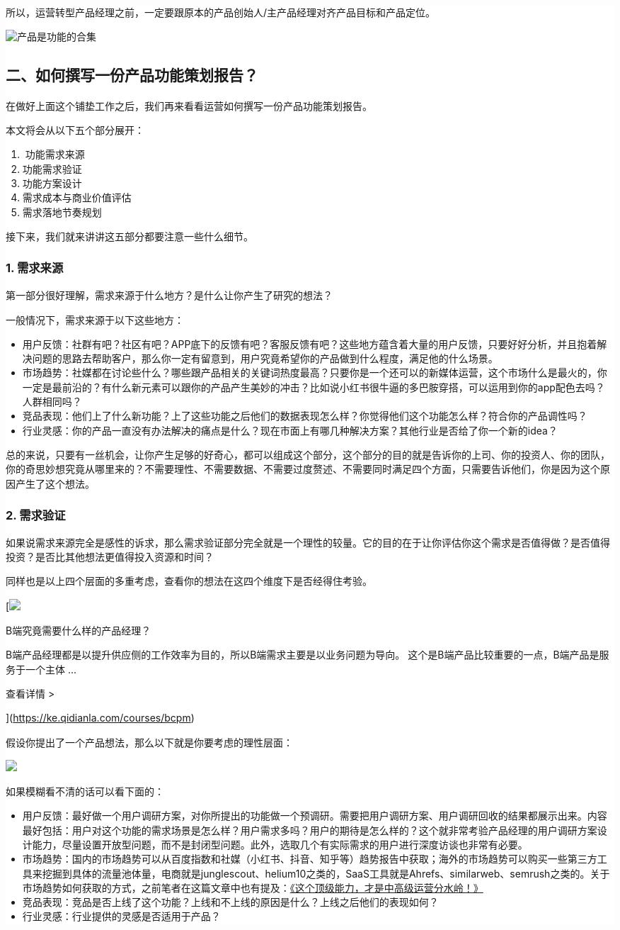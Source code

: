 所以，运营转型产品经理之前，一定要跟原本的产品创始人/主产品经理对齐产品目标和产品定位。

![产品是功能的合集](https://image.woshipm.com/2023/11/18/2c41f834-85e0-11ee-a0b5-00163e0b5ff3.png)

## 二、如何撰写一份产品功能策划报告？

在做好上面这个铺垫工作之后，我们再来看看运营如何撰写一份产品功能策划报告。

本文将会从以下五个部分展开：

1.   功能需求来源
2.  功能需求验证
3.  功能方案设计
4.  需求成本与商业价值评估
5.  需求落地节奏规划

接下来，我们就来讲讲这五部分都要注意一些什么细节。

### 1\. 需求来源

第一部分很好理解，需求来源于什么地方？是什么让你产生了研究的想法？

一般情况下，需求来源于以下这些地方：

*   用户反馈：社群有吧？社区有吧？APP底下的反馈有吧？客服反馈有吧？这些地方蕴含着大量的用户反馈，只要好好分析，并且抱着解决问题的思路去帮助客户，那么你一定有留意到，用户究竟希望你的产品做到什么程度，满足他的什么场景。
*   市场趋势：社媒都在讨论些什么？哪些跟产品相关的关键词热度最高？只要你是一个还可以的新媒体运营，这个市场什么是最火的，你一定是最前沿的？有什么新元素可以跟你的产品产生美妙的冲击？比如说小红书很牛逼的多巴胺穿搭，可以运用到你的app配色去吗？人群相同吗？
*   竞品表现：他们上了什么新功能？上了这些功能之后他们的数据表现怎么样？你觉得他们这个功能怎么样？符合你的产品调性吗？
*   行业灵感：你的产品一直没有办法解决的痛点是什么？现在市面上有哪几种解决方案？其他行业是否给了你一个新的idea？

总的来说，只要有一丝机会，让你产生足够的好奇心，都可以组成这个部分，这个部分的目的就是告诉你的上司、你的投资人、你的团队，你的奇思妙想究竟从哪里来的？不需要理性、不需要数据、不需要过度赘述、不需要同时满足四个方面，只需要告诉他们，你是因为这个原因产生了这个想法。

### 2\. 需求验证

如果说需求来源完全是感性的诉求，那么需求验证部分完全就是一个理性的较量。它的目的在于让你评估你这个需求是否值得做？是否值得投资？是否比其他想法更值得投入资源和时间？

同样也是以上四个层面的多重考虑，查看你的想法在这四个维度下是否经得住考验。

[![](https://image.woshipm.com/2023/08/02/f7cafd68-30e3-11ee-9da3-00163e0b5ff3.png)

B端究竟需要什么样的产品经理？

B端产品经理都是以提升供应侧的工作效率为目的，所以B端需求主要是以业务问题为导向。 这个是B端产品比较重要的一点，B端产品是服务于一个主体 ...

查看详情 >

](https://ke.qidianla.com/courses/bcpm)

假设你提出了一个产品想法，那么以下就是你要考虑的理性层面：

![](https://image.woshipm.com/2023/11/18/e4ff1796-85e3-11ee-a0b5-00163e0b5ff3.png)

如果模糊看不清的话可以看下面的：

*   用户反馈：最好做一个用户调研方案，对你所提出的功能做一个预调研。需要把用户调研方案、用户调研回收的结果都展示出来。内容最好包括：用户对这个功能的需求场景是怎么样？用户需求多吗？用户的期待是怎么样的？这个就非常考验产品经理的用户调研方案设计能力，尽量设置开放型问题，而不是封闭型问题。此外，选取几个有实际需求的用户进行深度访谈也非常有必要。
*   市场趋势：国内的市场趋势可以从百度指数和社媒（小红书、抖音、知乎等）趋势报告中获取；海外的市场趋势可以购买一些第三方工具来挖掘到具体的流量池体量，电商就是junglescout、helium10之类的，SaaS工具就是Ahrefs、similarweb、semrush之类的。关于市场趋势如何获取的方式，之前笔者在这篇文章中也有提及：[《这个顶级能力，才是中高级运营分水岭！》](https://www.woshipm.com/operate/5916787.html)
*   竞品表现：竞品是否上线了这个功能？上线和不上线的原因是什么？上线之后他们的表现如何？
*   行业灵感：行业提供的灵感是否适用于产品？
